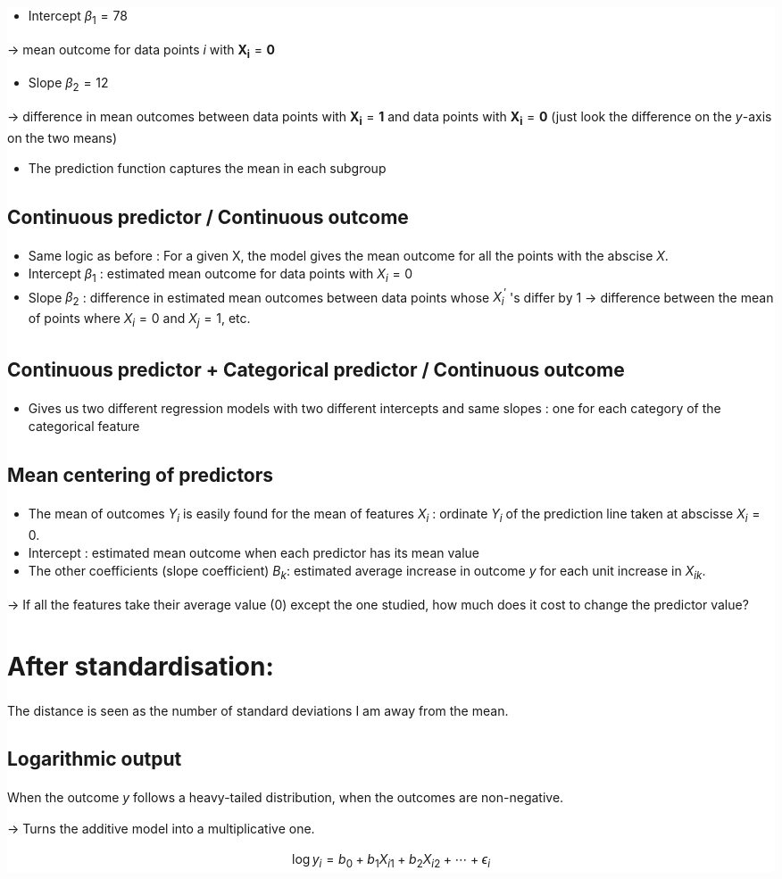 - Intercept $\beta_{1}=78$

$\rightarrow$ mean outcome for data points $i$ with $\boldsymbol{X}_{\boldsymbol{i}}=\mathbf{0}$

- Slope $\beta_{2}=12$

$\rightarrow$ difference in mean outcomes between data points with $\boldsymbol{X}_{\boldsymbol{i}}=\mathbf{1}$ and data points with $\boldsymbol{X}_{\boldsymbol{i}}=\mathbf{0}$ (just look the difference on the $y$-axis on the two means)

- The prediction function captures the mean in each subgroup


## Continuous predictor / Continuous outcome

- Same logic as before : For a given X, the model gives the mean outcome for all the points with the abscise $X$.
- Intercept $\beta_{1}$ : estimated mean outcome for data points with $X_{i}=0$
- Slope $\beta_{2}$ : difference in estimated mean outcomes between data points whose $X_{i}^{\prime}$ 's differ by 1 $\rightarrow$ difference between the mean of points where $X_{i}=0$ and $X_{j}=1$, etc.


## Continuous predictor + Categorical predictor / Continuous outcome

- Gives us two different regression models with two different intercepts and same slopes : one for each category of the categorical feature


## Mean centering of predictors

- The mean of outcomes $Y_{i}$ is easily found for the mean of features $X_{i}$ :
ordinate $Y_{i}$ of the prediction line taken at abscisse $X_{i}=0$.
- Intercept : estimated mean outcome when each predictor has its mean value
- The other coefficients (slope coefficient) $B_{k}$: estimated average increase in outcome $y$ for each unit increase in $X_{i k}$.

-> If all the features take their average value (0) except the one studied, how much does it cost to change the predictor value?

# After standardisation: 

The distance is seen as the number of standard deviations I am away from the mean.

## Logarithmic output

When the outcome $y$ follows a heavy-tailed distribution, when the outcomes are non-negative.

$\rightarrow$ Turns the additive model into a multiplicative one.

$$
\log y_{i}=b_{0}+b_{1} X_{i 1}+b_{2} X_{i 2}+\cdots+\epsilon_{i}
$$
